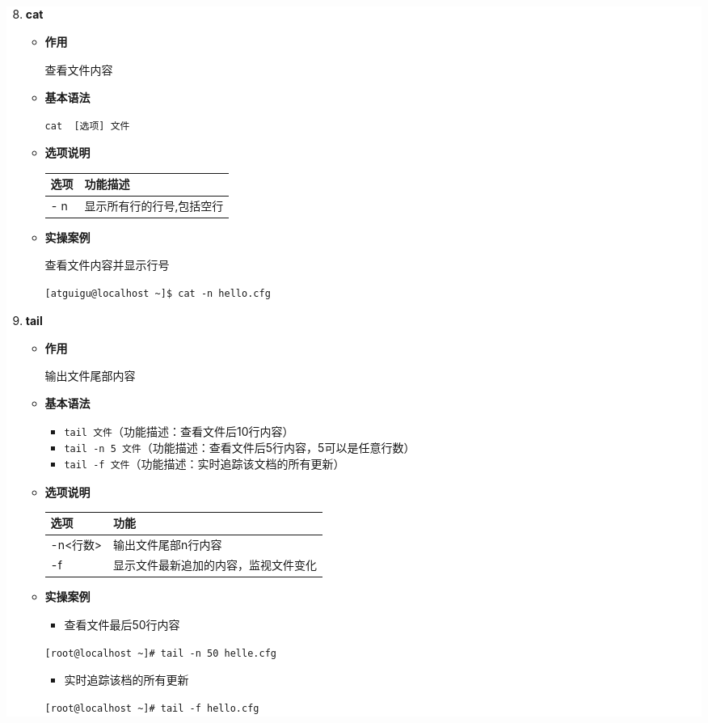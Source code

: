 

8. **cat**

   - **作用**

     查看文件内容

   * **基本语法**

     `cat  [选项] 文件`


   * **选项说明**

     | 选项 | 功能描述                  |
     | ---- | ------------------------- |
     | - n  | 显示所有行的行号,包括空行 |


   * **实操案例**

     查看文件内容并显示行号

     ```纯文本
     [atguigu@localhost ~]$ cat -n hello.cfg
     ```


9. **tail** 

   - **作用**

     输出文件尾部内容

   *   **基本语法**
       - `tail 文件`（功能描述：查看文件后10行内容）
       - `tail -n 5 文件`（功能描述：查看文件后5行内容，5可以是任意行数）
       - `tail -f 文件`（功能描述：实时追踪该文档的所有更新）


   * **选项说明**

     | 选项     | 功能                                 |
     | -------- | ------------------------------------ |
     | -n<行数> | 输出文件尾部n行内容                  |
     | -f       | 显示文件最新追加的内容，监视文件变化 |


   * **实操案例**

     *   查看文件最后50行内容

     ```纯文本
     [root@localhost ~]# tail -n 50 helle.cfg
     ```

     *   实时追踪该档的所有更新

     ```纯文本
     [root@localhost ~]# tail -f hello.cfg
     ```
